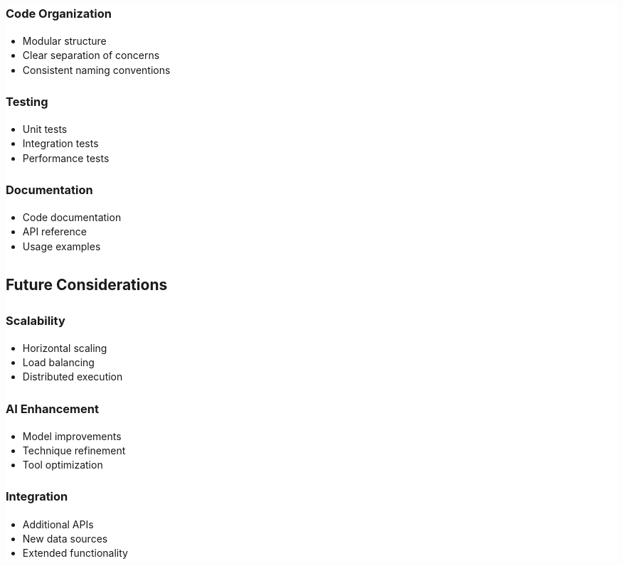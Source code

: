 ### Code Organization
- Modular structure
- Clear separation of concerns
- Consistent naming conventions

### Testing
- Unit tests
- Integration tests
- Performance tests

### Documentation
- Code documentation
- API reference
- Usage examples

## Future Considerations

### Scalability
- Horizontal scaling
- Load balancing
- Distributed execution

### AI Enhancement
- Model improvements
- Technique refinement
- Tool optimization

### Integration
- Additional APIs
- New data sources
- Extended functionality
